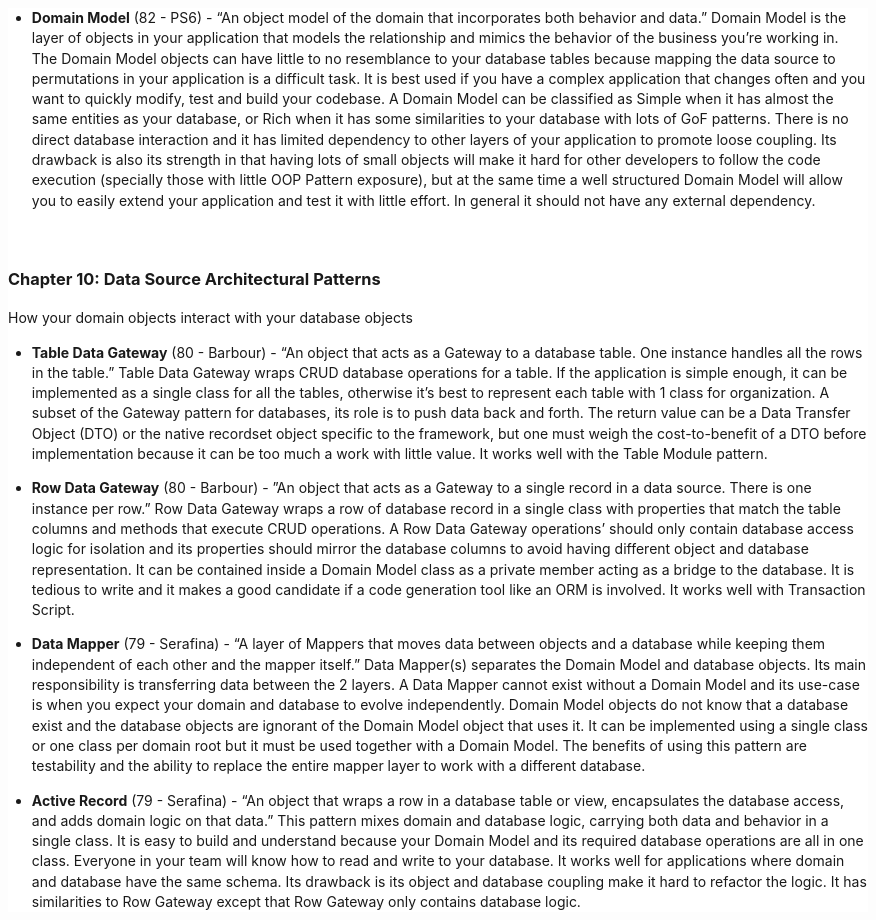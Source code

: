 * **Domain Model** (82 - PS6) - “An object model of the domain that incorporates both behavior and data.”  Domain Model is the layer of objects in your application that models the relationship and mimics the behavior of the business you’re working in.  The Domain Model objects can have little to no resemblance to your database tables because mapping the data source to permutations in your application is a difficult task. It is best used if you have a complex application that changes often and you want to quickly modify, test and build your codebase.  A Domain Model can be classified as Simple when it has almost the same entities as your database, or Rich when it has some similarities to your database with lots of GoF patterns.  There is no direct database interaction and it has limited dependency to other layers of your application to promote loose coupling.  Its drawback is also its strength in that having lots of small objects will make it hard for other developers to follow the code execution (specially those with little OOP Pattern exposure), but at the same time a well structured Domain Model will allow you to easily extend your application and test it with little effort. In general it should not have any external dependency.

<p>&nbsp;</p>

### Chapter 10: Data Source Architectural Patterns
How your domain objects interact with your database objects

* **Table Data Gateway** (80 - Barbour) - “An object that acts as a Gateway to a database table. One instance handles all the rows in the table.”  Table Data Gateway wraps CRUD database operations for a table.  If the application is simple enough, it can be implemented as a single class for all the tables, otherwise it’s best to represent each table with 1 class for organization.  A subset of the Gateway pattern for databases, its role is to push data back and forth.  The return value can be a Data Transfer Object (DTO) or the native recordset object specific to the framework, but one must weigh the cost-to-benefit of a DTO before implementation because it can be too much a work with little value.  It works well with the Table Module pattern. 

* **Row Data Gateway** (80 - Barbour) - ”An object that acts as a Gateway to a single record in a data source. There is one instance per row.”  Row Data Gateway wraps a row of database record in a single class with properties that match the table columns and methods that execute CRUD operations.  A Row Data Gateway operations’ should only contain database access logic for isolation and its properties should mirror the database columns to avoid having different object and database representation.  It can be contained inside a Domain Model class as a private member acting as a bridge to the database.  It is tedious to write and it makes a good candidate if a code generation tool like an ORM is involved.  It works well with Transaction Script.

* **Data Mapper** (79 - Serafina) - “A layer of Mappers that moves data between objects and a database while keeping them independent of each other and the mapper itself.”  Data Mapper(s) separates the Domain Model and database objects.  Its main responsibility is transferring data between the 2 layers.  A Data Mapper cannot exist without a Domain Model and its use-case is when you expect your domain and database to evolve independently. Domain Model objects do not know that a database exist and the database objects are ignorant of the Domain Model object that uses it.  It can be implemented using a single class or one class per domain root but it must be used together with a Domain Model.  The benefits of using this pattern are testability and the ability to replace the entire mapper layer to work with a different database.

* **Active Record** (79 - Serafina) - “An object that wraps a row in a database table or view, encapsulates the database access, and adds domain logic on that data.”  This pattern mixes domain and database logic, carrying both data and behavior in a single class.  It is easy to build and understand because your Domain Model and its required database operations are all in one class. Everyone in your team will know how to read and write to your database.  It works well for applications where domain and database have the same schema.  Its drawback is its object and database coupling make it hard to refactor the logic. It has similarities to Row Gateway except that Row Gateway only contains database logic. 
